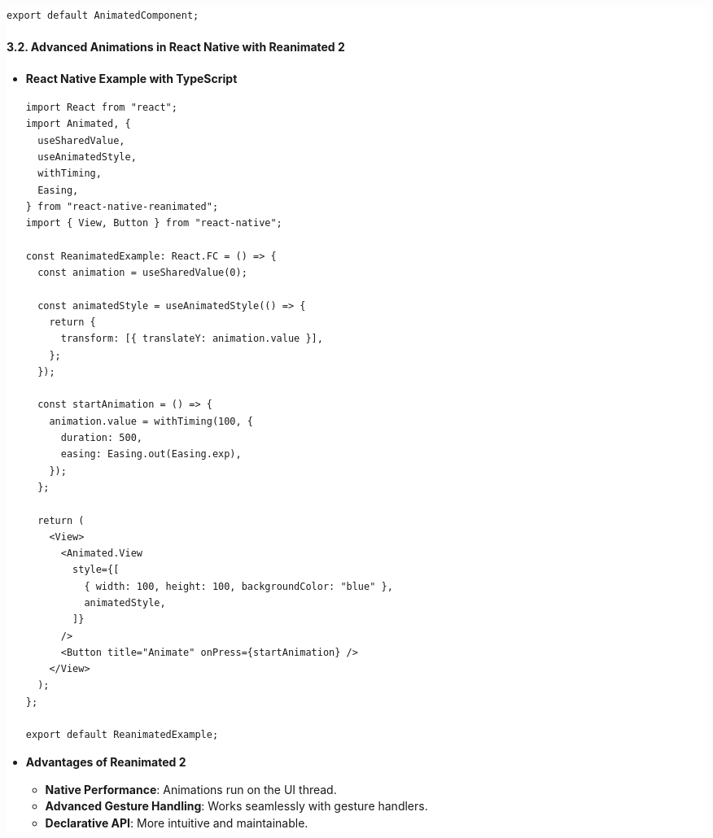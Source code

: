   ```tsx
  export default AnimatedComponent;
  ```

#### **3.2. Advanced Animations in React Native with Reanimated 2**

- **React Native Example with TypeScript**

  ```tsx
  import React from "react";
  import Animated, {
    useSharedValue,
    useAnimatedStyle,
    withTiming,
    Easing,
  } from "react-native-reanimated";
  import { View, Button } from "react-native";

  const ReanimatedExample: React.FC = () => {
    const animation = useSharedValue(0);

    const animatedStyle = useAnimatedStyle(() => {
      return {
        transform: [{ translateY: animation.value }],
      };
    });

    const startAnimation = () => {
      animation.value = withTiming(100, {
        duration: 500,
        easing: Easing.out(Easing.exp),
      });
    };

    return (
      <View>
        <Animated.View
          style={[
            { width: 100, height: 100, backgroundColor: "blue" },
            animatedStyle,
          ]}
        />
        <Button title="Animate" onPress={startAnimation} />
      </View>
    );
  };

  export default ReanimatedExample;
  ```

- **Advantages of Reanimated 2**

  - **Native Performance**: Animations run on the UI thread.
  - **Advanced Gesture Handling**: Works seamlessly with gesture handlers.
  - **Declarative API**: More intuitive and maintainable.
